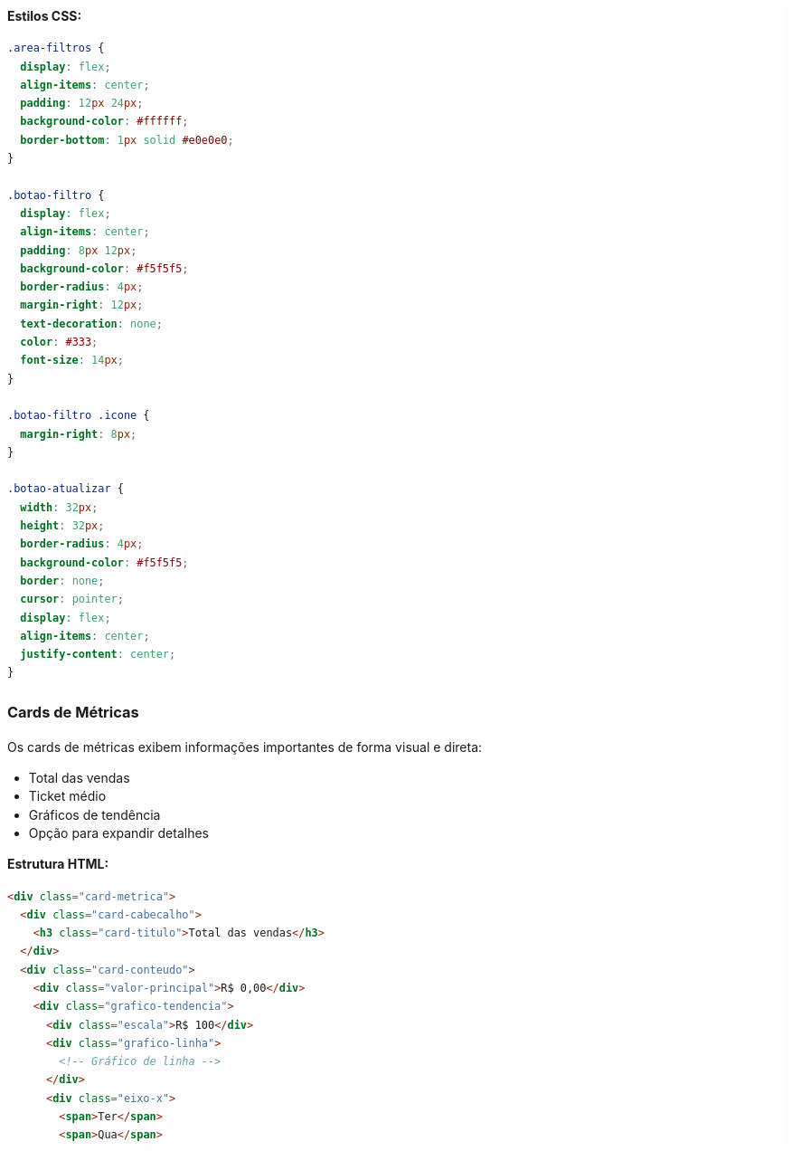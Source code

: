**Estilos CSS:**

```css
.area-filtros {
  display: flex;
  align-items: center;
  padding: 12px 24px;
  background-color: #ffffff;
  border-bottom: 1px solid #e0e0e0;
}

.botao-filtro {
  display: flex;
  align-items: center;
  padding: 8px 12px;
  background-color: #f5f5f5;
  border-radius: 4px;
  margin-right: 12px;
  text-decoration: none;
  color: #333;
  font-size: 14px;
}

.botao-filtro .icone {
  margin-right: 8px;
}

.botao-atualizar {
  width: 32px;
  height: 32px;
  border-radius: 4px;
  background-color: #f5f5f5;
  border: none;
  cursor: pointer;
  display: flex;
  align-items: center;
  justify-content: center;
}
```

### Cards de Métricas

Os cards de métricas exibem informações importantes de forma visual e direta:

- Total das vendas
- Ticket médio
- Gráficos de tendência
- Opção para expandir detalhes

**Estrutura HTML:**

```html
<div class="card-metrica">
  <div class="card-cabecalho">
    <h3 class="card-titulo">Total das vendas</h3>
  </div>
  <div class="card-conteudo">
    <div class="valor-principal">R$ 0,00</div>
    <div class="grafico-tendencia">
      <div class="escala">R$ 100</div>
      <div class="grafico-linha">
        <!-- Gráfico de linha -->
      </div>
      <div class="eixo-x">
        <span>Ter</span>
        <span>Qua</span>
```